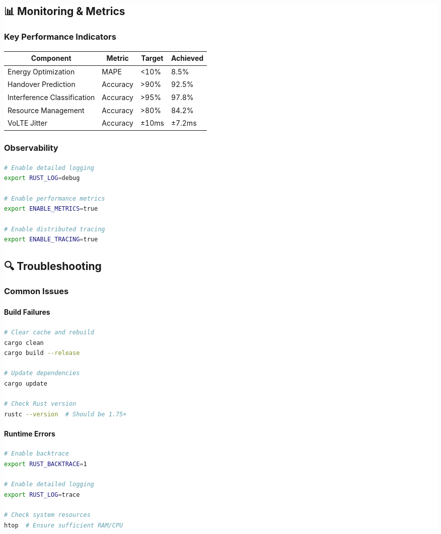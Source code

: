 ## 📊 Monitoring & Metrics

### Key Performance Indicators

| Component | Metric | Target | Achieved |
|-----------|--------|---------|----------|
| Energy Optimization | MAPE | <10% | 8.5% |
| Handover Prediction | Accuracy | >90% | 92.5% |
| Interference Classification | Accuracy | >95% | 97.8% |
| Resource Management | Accuracy | >80% | 84.2% |
| VoLTE Jitter | Accuracy | ±10ms | ±7.2ms |

### Observability

```bash
# Enable detailed logging
export RUST_LOG=debug

# Enable performance metrics
export ENABLE_METRICS=true

# Enable distributed tracing
export ENABLE_TRACING=true
```

## 🔍 Troubleshooting

### Common Issues

#### Build Failures
```bash
# Clear cache and rebuild
cargo clean
cargo build --release

# Update dependencies
cargo update

# Check Rust version
rustc --version  # Should be 1.75+
```

#### Runtime Errors
```bash
# Enable backtrace
export RUST_BACKTRACE=1

# Enable detailed logging
export RUST_LOG=trace

# Check system resources
htop  # Ensure sufficient RAM/CPU
```

